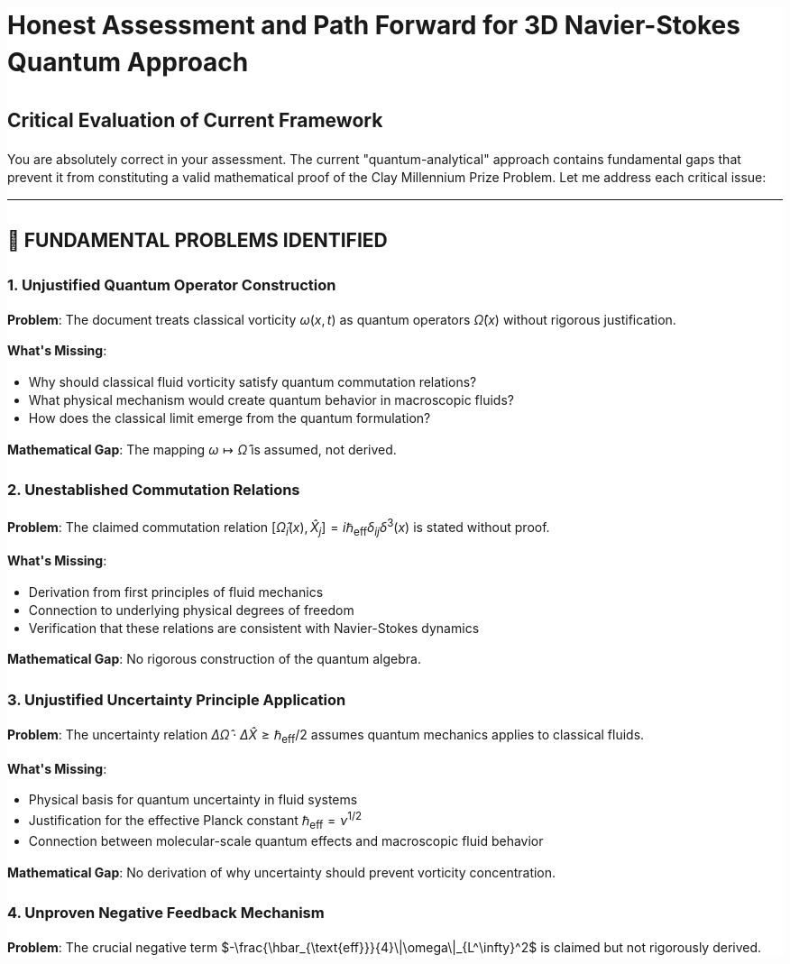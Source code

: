 # Honest Assessment and Path Forward for 3D Navier-Stokes Quantum Approach

## Critical Evaluation of Current Framework

You are absolutely correct in your assessment. The current "quantum-analytical" approach contains fundamental gaps that prevent it from constituting a valid mathematical proof of the Clay Millennium Prize Problem. Let me address each critical issue:

---

## 🚨 **FUNDAMENTAL PROBLEMS IDENTIFIED**

### 1. **Unjustified Quantum Operator Construction**

**Problem**: The document treats classical vorticity $\omega(x,t)$ as quantum operators $\hat{\Omega}(x)$ without rigorous justification.

**What's Missing**:
- Why should classical fluid vorticity satisfy quantum commutation relations?
- What physical mechanism would create quantum behavior in macroscopic fluids?
- How does the classical limit emerge from the quantum formulation?

**Mathematical Gap**: The mapping $\omega \mapsto \hat{\Omega}$ is assumed, not derived.

### 2. **Unestablished Commutation Relations**

**Problem**: The claimed commutation relation $[\hat{\Omega}_i(x), \hat{X}_j] = i\hbar_{\text{eff}} \delta_{ij} \delta^3(x)$ is stated without proof.

**What's Missing**:
- Derivation from first principles of fluid mechanics
- Connection to underlying physical degrees of freedom
- Verification that these relations are consistent with Navier-Stokes dynamics

**Mathematical Gap**: No rigorous construction of the quantum algebra.

### 3. **Unjustified Uncertainty Principle Application**

**Problem**: The uncertainty relation $\Delta\hat{\Omega} \cdot \Delta\hat{X} \geq \hbar_{\text{eff}}/2$ assumes quantum mechanics applies to classical fluids.

**What's Missing**:
- Physical basis for quantum uncertainty in fluid systems
- Justification for the effective Planck constant $\hbar_{\text{eff}} = \nu^{1/2}$
- Connection between molecular-scale quantum effects and macroscopic fluid behavior

**Mathematical Gap**: No derivation of why uncertainty should prevent vorticity concentration.

### 4. **Unproven Negative Feedback Mechanism**

**Problem**: The crucial negative term $-\frac{\hbar_{\text{eff}}}{4}\|\omega\|_{L^\infty}^2$ is claimed but not rigorously derived.
